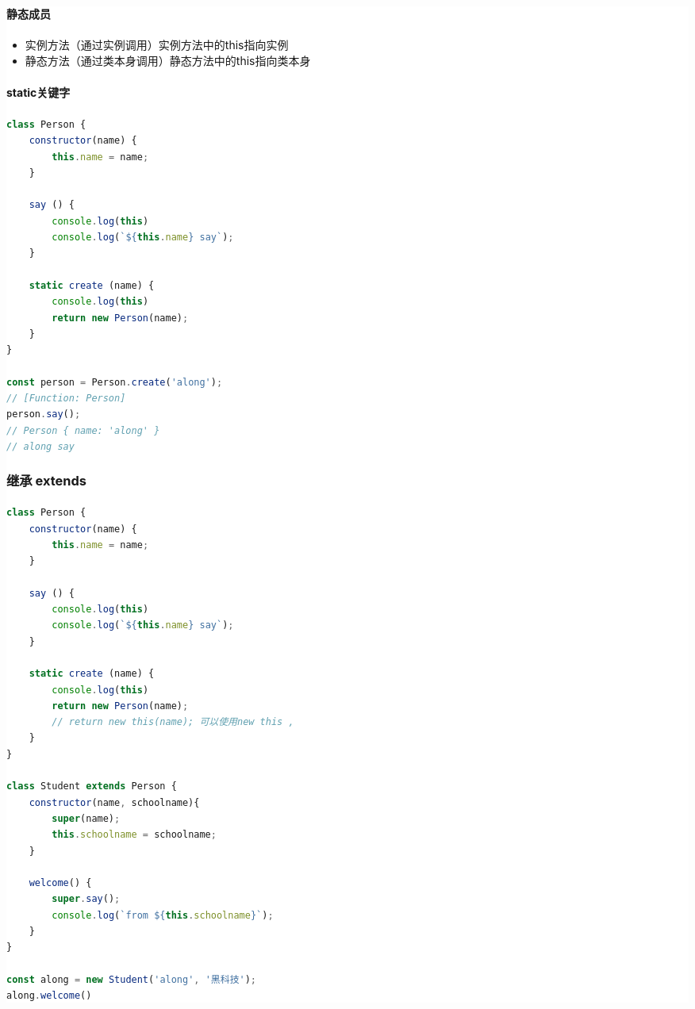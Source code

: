 
#### 静态成员  

- 实例方法（通过实例调用）实例方法中的this指向实例
- 静态方法（通过类本身调用）静态方法中的this指向类本身

#### static关键字

```js
class Person {
    constructor(name) {
        this.name = name;
    }

    say () {
        console.log(this)
        console.log(`${this.name} say`);
    }
    
    static create (name) {
        console.log(this)
        return new Person(name);
    }
}

const person = Person.create('along');
// [Function: Person]
person.say();
// Person { name: 'along' }
// along say
```

### 继承 extends
```js
class Person {
    constructor(name) {
        this.name = name;
    }

    say () {
        console.log(this)
        console.log(`${this.name} say`);
    }
    
    static create (name) {
        console.log(this)
        return new Person(name);
        // return new this(name); 可以使用new this , 
    }
}

class Student extends Person {
    constructor(name, schoolname){
        super(name);
        this.schoolname = schoolname;
    }

    welcome() {
        super.say();
        console.log(`from ${this.schoolname}`);
    }
}

const along = new Student('along', '黑科技');
along.welcome()
```
